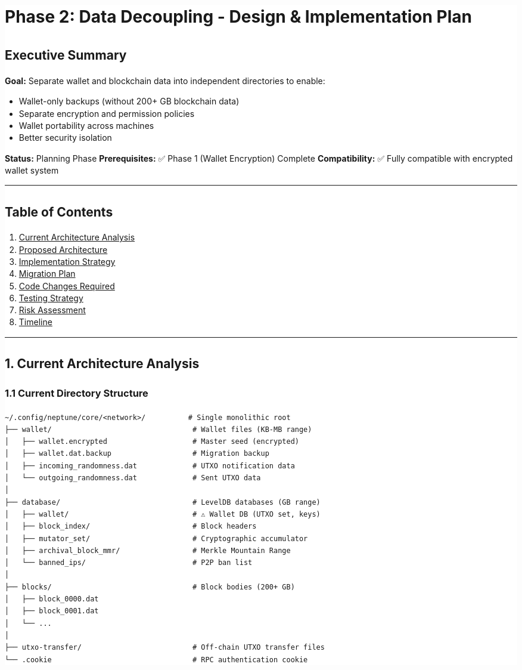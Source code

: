 # Phase 2: Data Decoupling - Design & Implementation Plan

## Executive Summary

**Goal:** Separate wallet and blockchain data into independent directories to enable:
- Wallet-only backups (without 200+ GB blockchain data)
- Separate encryption and permission policies
- Wallet portability across machines
- Better security isolation

**Status:** Planning Phase
**Prerequisites:** ✅ Phase 1 (Wallet Encryption) Complete
**Compatibility:** ✅ Fully compatible with encrypted wallet system

---

## Table of Contents

1. [Current Architecture Analysis](#1-current-architecture-analysis)
2. [Proposed Architecture](#2-proposed-architecture)
3. [Implementation Strategy](#3-implementation-strategy)
4. [Migration Plan](#4-migration-plan)
5. [Code Changes Required](#5-code-changes-required)
6. [Testing Strategy](#6-testing-strategy)
7. [Risk Assessment](#7-risk-assessment)
8. [Timeline](#8-timeline)

---

## 1. Current Architecture Analysis

### 1.1 Current Directory Structure

```
~/.config/neptune/core/<network>/          # Single monolithic root
├── wallet/                                 # Wallet files (KB-MB range)
│   ├── wallet.encrypted                    # Master seed (encrypted)
│   ├── wallet.dat.backup                   # Migration backup
│   ├── incoming_randomness.dat             # UTXO notification data
│   └── outgoing_randomness.dat             # Sent UTXO data
│
├── database/                               # LevelDB databases (GB range)
│   ├── wallet/                             # ⚠️ Wallet DB (UTXO set, keys)
│   ├── block_index/                        # Block headers
│   ├── mutator_set/                        # Cryptographic accumulator
│   ├── archival_block_mmr/                 # Merkle Mountain Range
│   └── banned_ips/                         # P2P ban list
│
├── blocks/                                 # Block bodies (200+ GB)
│   ├── block_0000.dat
│   ├── block_0001.dat
│   └── ...
│
├── utxo-transfer/                          # Off-chain UTXO transfer files
└── .cookie                                 # RPC authentication cookie
```
